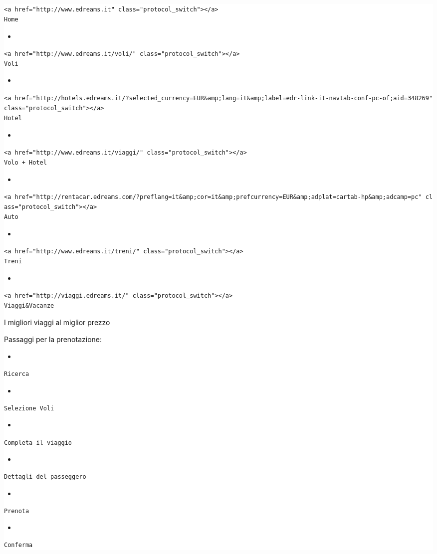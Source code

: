     <a href="http://www.edreams.it" class="protocol_switch"></a>
    Home

-   

    <a href="http://www.edreams.it/voli/" class="protocol_switch"></a>
    Voli

-   

    <a href="http://hotels.edreams.it/?selected_currency=EUR&amp;lang=it&amp;label=edr-link-it-navtab-conf-pc-of;aid=348269" class="protocol_switch"></a>
    Hotel

-   

    <a href="http://www.edreams.it/viaggi/" class="protocol_switch"></a>
    Volo + Hotel

-   

    <a href="http://rentacar.edreams.com/?preflang=it&amp;cor=it&amp;prefcurrency=EUR&amp;adplat=cartab-hp&amp;adcamp=pc" class="protocol_switch"></a>
    Auto

-   

    <a href="http://www.edreams.it/treni/" class="protocol_switch"></a>
    Treni

-   

    <a href="http://viaggi.edreams.it/" class="protocol_switch"></a>
    Viaggi&Vacanze

I migliori viaggi al miglior prezzo

Passaggi per la prenotazione:

-   

    Ricerca

-   

    Selezione Voli

-   

    Completa il viaggio

-   

    Dettagli del passeggero

-   

    Prenota

-   

    Conferma
